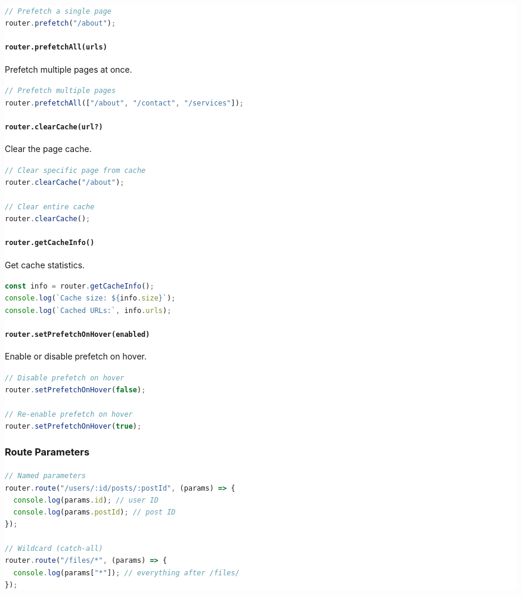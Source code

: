 ```javascript
// Prefetch a single page
router.prefetch("/about");
```

#### `router.prefetchAll(urls)`

Prefetch multiple pages at once.

```javascript
// Prefetch multiple pages
router.prefetchAll(["/about", "/contact", "/services"]);
```

#### `router.clearCache(url?)`

Clear the page cache.

```javascript
// Clear specific page from cache
router.clearCache("/about");

// Clear entire cache
router.clearCache();
```

#### `router.getCacheInfo()`

Get cache statistics.

```javascript
const info = router.getCacheInfo();
console.log(`Cache size: ${info.size}`);
console.log(`Cached URLs:`, info.urls);
```

#### `router.setPrefetchOnHover(enabled)`

Enable or disable prefetch on hover.

```javascript
// Disable prefetch on hover
router.setPrefetchOnHover(false);

// Re-enable prefetch on hover
router.setPrefetchOnHover(true);
```

### Route Parameters

```javascript
// Named parameters
router.route("/users/:id/posts/:postId", (params) => {
  console.log(params.id); // user ID
  console.log(params.postId); // post ID
});

// Wildcard (catch-all)
router.route("/files/*", (params) => {
  console.log(params["*"]); // everything after /files/
});
```
